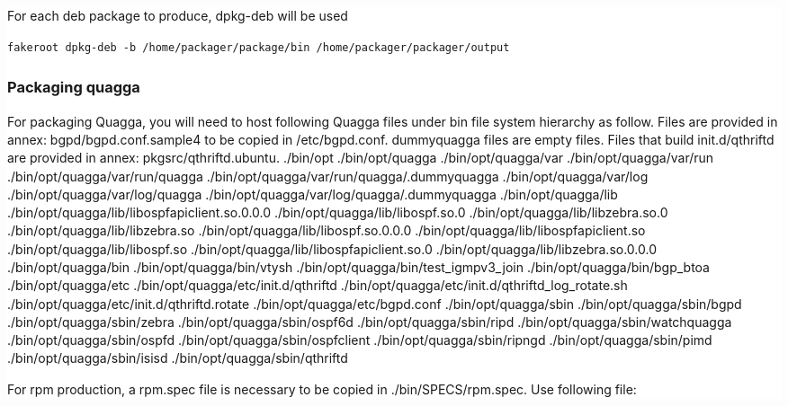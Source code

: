 For each deb package to produce, dpkg-deb will be used

    fakeroot dpkg-deb -b /home/packager/package/bin /home/packager/packager/output 


### Packaging quagga

For packaging Quagga, you will need to host following Quagga files under bin file system hierarchy as follow. Files are provided in annex: bgpd/bgpd.conf.sample4 to be copied in /etc/bgpd.conf. dummyquagga files are empty files. 
Files that build init.d/qthriftd are provided in annex: pkgsrc/qthriftd.ubuntu.
    ./bin/opt
    ./bin/opt/quagga
    ./bin/opt/quagga/var
    ./bin/opt/quagga/var/run
    ./bin/opt/quagga/var/run/quagga
    ./bin/opt/quagga/var/run/quagga/.dummyquagga
    ./bin/opt/quagga/var/log
    ./bin/opt/quagga/var/log/quagga
    ./bin/opt/quagga/var/log/quagga/.dummyquagga
    ./bin/opt/quagga/lib
    ./bin/opt/quagga/lib/libospfapiclient.so.0.0.0
    ./bin/opt/quagga/lib/libospf.so.0
    ./bin/opt/quagga/lib/libzebra.so.0
    ./bin/opt/quagga/lib/libzebra.so
    ./bin/opt/quagga/lib/libospf.so.0.0.0
    ./bin/opt/quagga/lib/libospfapiclient.so
    ./bin/opt/quagga/lib/libospf.so
    ./bin/opt/quagga/lib/libospfapiclient.so.0
    ./bin/opt/quagga/lib/libzebra.so.0.0.0
    ./bin/opt/quagga/bin
    ./bin/opt/quagga/bin/vtysh
    ./bin/opt/quagga/bin/test_igmpv3_join
    ./bin/opt/quagga/bin/bgp_btoa
    ./bin/opt/quagga/etc
    ./bin/opt/quagga/etc/init.d/qthriftd
    ./bin/opt/quagga/etc/init.d/qthriftd_log_rotate.sh
    ./bin/opt/quagga/etc/init.d/qthriftd.rotate
    ./bin/opt/quagga/etc/bgpd.conf
    ./bin/opt/quagga/sbin
    ./bin/opt/quagga/sbin/bgpd
    ./bin/opt/quagga/sbin/zebra
    ./bin/opt/quagga/sbin/ospf6d
    ./bin/opt/quagga/sbin/ripd
    ./bin/opt/quagga/sbin/watchquagga
    ./bin/opt/quagga/sbin/ospfd
    ./bin/opt/quagga/sbin/ospfclient
    ./bin/opt/quagga/sbin/ripngd
    ./bin/opt/quagga/sbin/pimd
    ./bin/opt/quagga/sbin/isisd
    ./bin/opt/quagga/sbin/qthriftd

For rpm production, a rpm.spec file is necessary to be copied in ./bin/SPECS/rpm.spec. Use following file:
